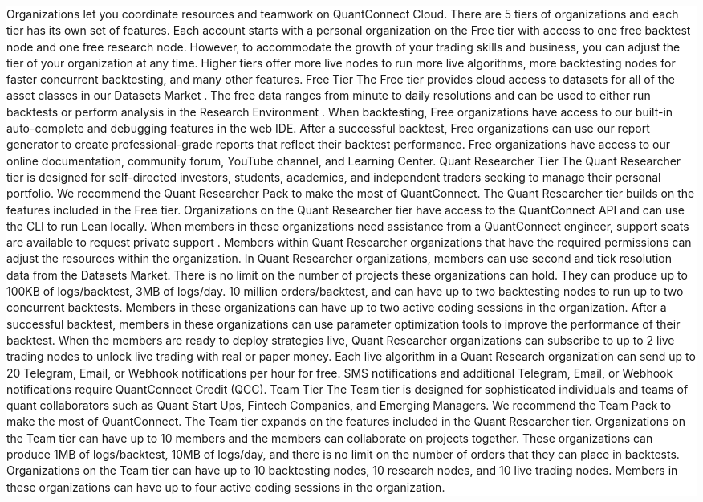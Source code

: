 Organizations let you coordinate resources and teamwork on QuantConnect Cloud. There are 5 tiers of organizations and each
tier has its own set of features. Each account starts with a personal organization on the Free tier with access to one free
backtest node and one free research node. However, to accommodate the growth of your trading skills and business, you can
adjust the tier of your organization at any time. Higher tiers offer more live nodes to run more live algorithms, more backtesting
nodes for faster concurrent backtesting, and many other features.
Free Tier
The Free tier provides cloud access to datasets for all of the asset classes in our Datasets Market . The free data ranges from
minute to daily resolutions and can be used to either run backtests or perform analysis in the Research Environment . When
backtesting, Free organizations have access to our built-in auto-complete and debugging features in the web IDE. After a
successful backtest, Free organizations can use our report generator to create professional-grade reports that reflect their
backtest performance. Free organizations have access to our online documentation, community forum, YouTube channel, and
Learning Center.
Quant Researcher Tier
The Quant Researcher tier is designed for self-directed investors, students, academics, and independent traders seeking to
manage their personal portfolio. We recommend the Quant Researcher Pack to make the most of QuantConnect.
The Quant Researcher tier builds on the features included in the Free tier. Organizations on the Quant Researcher tier have
access to the QuantConnect API and can use the CLI to run Lean locally. When members in these organizations need assistance
from a QuantConnect engineer, support seats are available to request private support . Members within Quant Researcher
organizations that have the required permissions can adjust the resources within the organization.
In Quant Researcher organizations, members can use second and tick resolution data from the Datasets Market. There is no
limit on the number of projects these organizations can hold. They can produce up to 100KB of logs/backtest, 3MB of logs/day.
10 million orders/backtest, and can have up to two backtesting nodes to run up to two concurrent backtests. Members in these
organizations can have up to two active coding sessions in the organization. After a successful backtest, members in these
organizations can use parameter optimization tools to improve the performance of their backtest. When the members are ready
to deploy strategies live, Quant Researcher organizations can subscribe to up to 2 live trading nodes to unlock live trading with
real or paper money. Each live algorithm in a Quant Research organization can send up to 20 Telegram, Email, or Webhook
notifications per hour for free. SMS notifications and additional Telegram, Email, or Webhook notifications require QuantConnect
Credit (QCC).
Team Tier
The Team tier is designed for sophisticated individuals and teams of quant collaborators such as Quant Start Ups, Fintech
Companies, and Emerging Managers. We recommend the Team Pack to make the most of QuantConnect.
The Team tier expands on the features included in the Quant Researcher tier. Organizations on the Team tier can have up to 10
members and the members can collaborate on projects together. These organizations can produce 1MB of logs/backtest, 10MB
of logs/day, and there is no limit on the number of orders that they can place in backtests. Organizations on the Team tier can
have up to 10 backtesting nodes, 10 research nodes, and 10 live trading nodes. Members in these organizations can have up to
four active coding sessions in the organization.